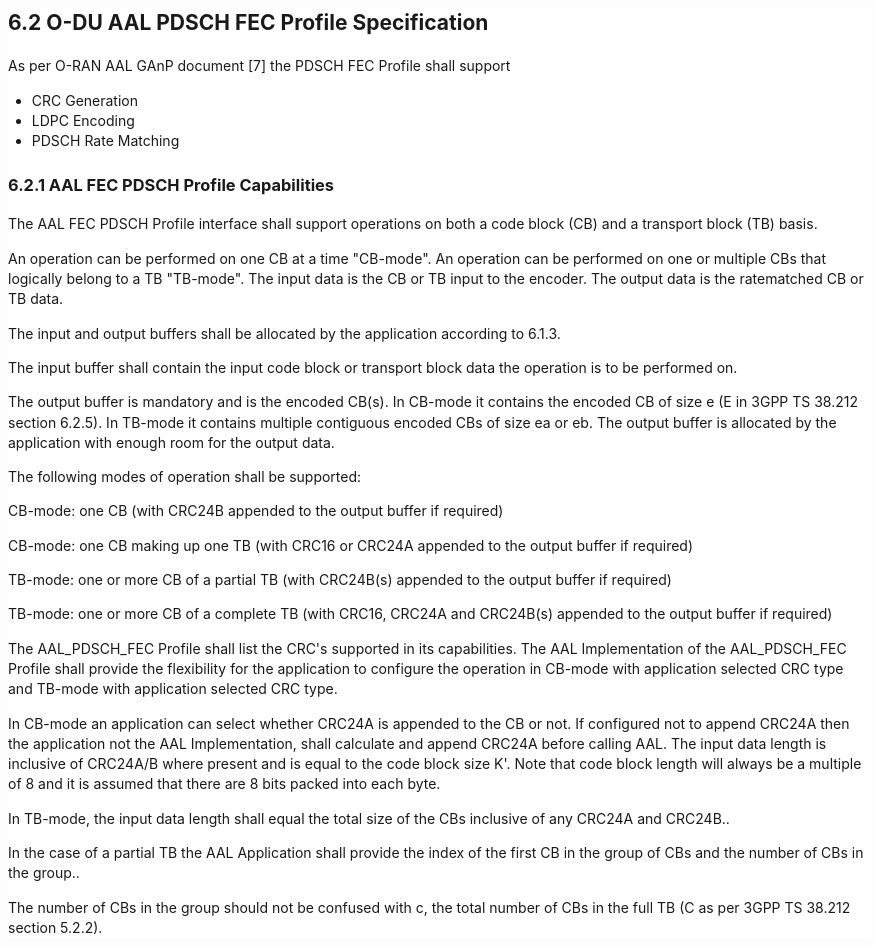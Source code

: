 ## 6.2 O-DU AAL PDSCH FEC Profile Specification

As per O-RAN AAL GAnP document [7] the PDSCH FEC Profile shall support

* CRC Generation
* LDPC Encoding
* PDSCH Rate Matching

### 6.2.1 AAL FEC PDSCH Profile Capabilities

The AAL FEC PDSCH Profile interface shall support operations on both a code block (CB) and a transport block (TB) basis.

An operation can be performed on one CB at a time "CB-mode". An operation can be performed on one or multiple CBs that logically belong to a TB "TB-mode". The input data is the CB or TB input to the encoder. The output data is the ratematched CB or TB data.

The input and output buffers shall be allocated by the application according to 6.1.3.

The input buffer shall contain the input code block or transport block data the operation is to be performed on.

The output buffer is mandatory and is the encoded CB(s). In CB-mode it contains the encoded CB of size e (E in 3GPP TS 38.212 section 6.2.5). In TB-mode it contains multiple contiguous encoded CBs of size ea or eb. The output buffer is allocated by the application with enough room for the output data.

The following modes of operation shall be supported:

CB-mode: one CB (with CRC24B appended to the output buffer if required)

CB-mode: one CB making up one TB (with CRC16 or CRC24A appended to the output buffer if required)

TB-mode: one or more CB of a partial TB (with CRC24B(s) appended to the output buffer if required)

TB-mode: one or more CB of a complete TB (with CRC16, CRC24A and CRC24B(s) appended to the output buffer if required)

The AAL\_PDSCH\_FEC Profile shall list the CRC's supported in its capabilities. The AAL Implementation of the AAL\_PDSCH\_FEC Profile shall provide the flexibility for the application to configure the operation in CB-mode with application selected CRC type and TB-mode with application selected CRC type.

In CB-mode an application can select whether CRC24A is appended to the CB or not. If configured not to append CRC24A then the application not the AAL Implementation, shall calculate and append CRC24A before calling AAL. The input data length is inclusive of CRC24A/B where present and is equal to the code block size K'. Note that code block length will always be a multiple of 8 and it is assumed that there are 8 bits packed into each byte.

In TB-mode, the input data length shall equal the total size of the CBs inclusive of any CRC24A and CRC24B..

In the case of a partial TB the AAL Application shall provide the index of the first CB in the group of CBs and the number of CBs in the group..

The number of CBs in the group should not be confused with c, the total number of CBs in the full TB (C as per 3GPP TS 38.212 section 5.2.2).
